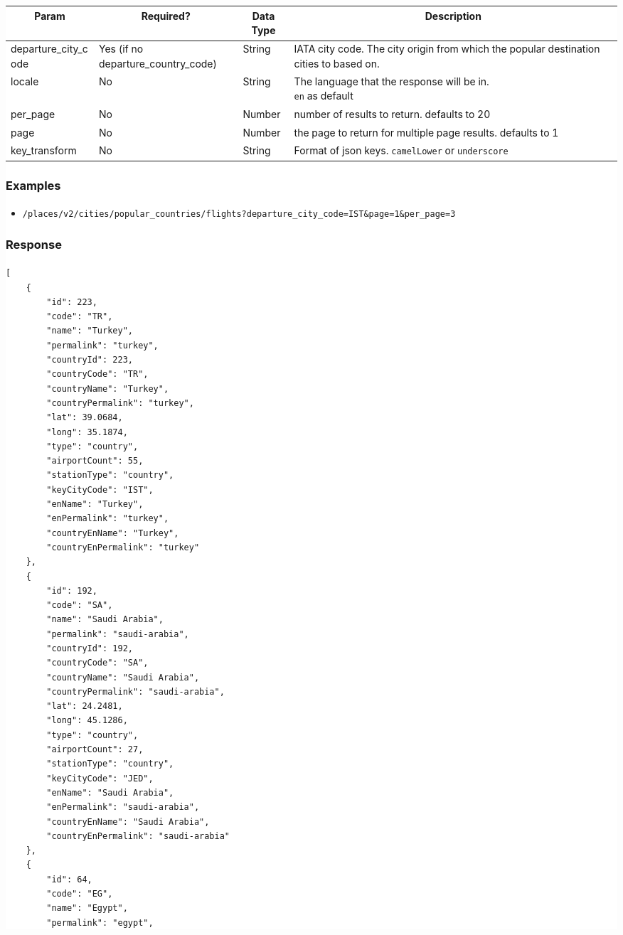 | Param               | Required?                          | Data Type | Description                                                                            |
| ------------------- | ---------------------------------- | --------- | -------------------------------------------------------------------------------------- |
| departure_city_code | Yes (if no departure_country_code) | String    | IATA city code. The city origin from which the popular destination cities to based on. |
| locale              | No                                 | String    | The language that the response will be in. <br /> `en` as default                      |
| per_page            | No                                 | Number    | number of results to return. defaults to 20                                            |
| page                | No                                 | Number    | the page to return for multiple page results. defaults to 1                            |
| key_transform       | No                                 | String    | Format of json keys. `camelLower` or `underscore`                                      |

### Examples

- `/places/v2/cities/popular_countries/flights?departure_city_code=IST&page=1&per_page=3`

### Response

```
[
    {
        "id": 223,
        "code": "TR",
        "name": "Turkey",
        "permalink": "turkey",
        "countryId": 223,
        "countryCode": "TR",
        "countryName": "Turkey",
        "countryPermalink": "turkey",
        "lat": 39.0684,
        "long": 35.1874,
        "type": "country",
        "airportCount": 55,
        "stationType": "country",
        "keyCityCode": "IST",
        "enName": "Turkey",
        "enPermalink": "turkey",
        "countryEnName": "Turkey",
        "countryEnPermalink": "turkey"
    },
    {
        "id": 192,
        "code": "SA",
        "name": "Saudi Arabia",
        "permalink": "saudi-arabia",
        "countryId": 192,
        "countryCode": "SA",
        "countryName": "Saudi Arabia",
        "countryPermalink": "saudi-arabia",
        "lat": 24.2481,
        "long": 45.1286,
        "type": "country",
        "airportCount": 27,
        "stationType": "country",
        "keyCityCode": "JED",
        "enName": "Saudi Arabia",
        "enPermalink": "saudi-arabia",
        "countryEnName": "Saudi Arabia",
        "countryEnPermalink": "saudi-arabia"
    },
    {
        "id": 64,
        "code": "EG",
        "name": "Egypt",
        "permalink": "egypt",
```